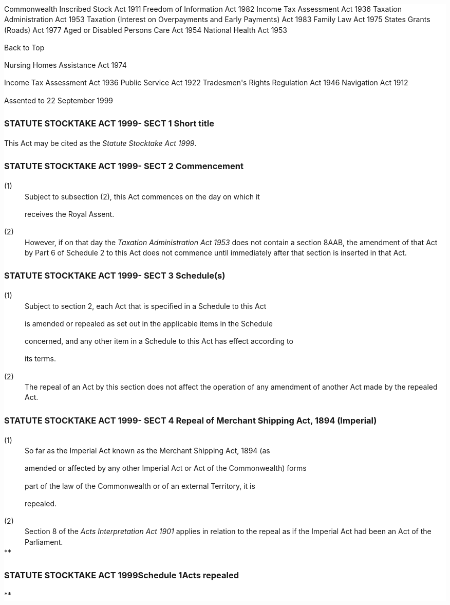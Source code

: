 Commonwealth Inscribed Stock Act 1911
Freedom of Information Act 1982
Income Tax Assessment Act 1936
Taxation Administration Act 1953
Taxation (Interest on Overpayments and Early Payments) Act 1983
Family Law Act 1975
States Grants (Roads) Act 1977
Aged or Disabled Persons Care Act 1954
National Health Act 1953

Back to Top

Nursing Homes Assistance Act 1974


Income Tax Assessment Act 1936
Public Service Act 1922
Tradesmen&apos;s Rights Regulation Act 1946
Navigation Act 1912

Assented to 22 September 1999
###  STATUTE STOCKTAKE ACT 1999- SECT 1  Short title  
This Act may be cited as the _Statute Stocktake Act 1999_.

 
###  STATUTE STOCKTAKE ACT 1999- SECT 2  Commencement  
<dt>(1)</dt><dd>Subject to subsection (2), this Act commences on the day on which it

receives the Royal Assent.</dd> <dt>(2)</dt><dd>However, if on that day the _Taxation Administration Act 1953_ does not contain a section 8AAB, the amendment of that Act by Part 6 of Schedule 2 to this Act does not commence until immediately after that section is inserted in that Act. </dd> 
###  STATUTE STOCKTAKE ACT 1999- SECT 3  Schedule(s)  
<dt>(1)</dt><dd>Subject to section 2, each Act that is specified in a Schedule to this Act

is amended or repealed as set out in the applicable items in the Schedule

concerned, and any other item in a Schedule to this Act has effect according to

its terms.</dd> <dt>(2)</dt><dd>The repeal of an Act by this section does not affect the operation of any amendment of another Act made by the repealed Act. </dd> 
###  STATUTE STOCKTAKE ACT 1999- SECT 4  Repeal of Merchant Shipping Act, 1894 (Imperial)  
<dt>(1)</dt><dd>So far as the Imperial Act known as the Merchant Shipping Act, 1894 (as

amended or affected by any other Imperial Act or Act of the Commonwealth) forms

part of the law of the Commonwealth or of an external Territory, it is

repealed.</dd> <dt>(2)</dt><dd>Section 8 of the _Acts Interpretation Act 1901_ applies in relation to the repeal as if the Imperial Act had been an Act of the Parliament.</dd> 
**

###  STATUTE STOCKTAKE ACT 1999Schedule 1&#151;Acts repealed <a name="_Toc408802537"></a><a name="_Toc408822957"></a><a name="_Toc408891967"></a><a name="_Toc408972930"></a><a name="_Toc419251510"></a><a name="_Toc419274790"></a><a name="_Toc419606522"></a><a name="_Toc420921304"></a><a name="_Toc421414574"></a><a name="_Toc421497989"></a><a name="_Toc422112110"></a><a name="_Toc422649842"></a><a name="_Toc423254593"></a><a name="_Toc423322656"></a><a name="_Toc423745978"></a><a name="_Toc423747137"></a><a name="_Toc423748735"></a><a name="_Toc423773426"></a><a name="_Toc441291941"></a><a name="_Toc441646680"></a><a name="_Toc446225862"></a><a name="_Toc446747437"></a><a name="_Toc446748009"></a><a name="_Toc446837100"></a><a name="_Toc447015035"></a><a name="_Toc447015260"></a><a name="_Toc447078834"></a> 
**
